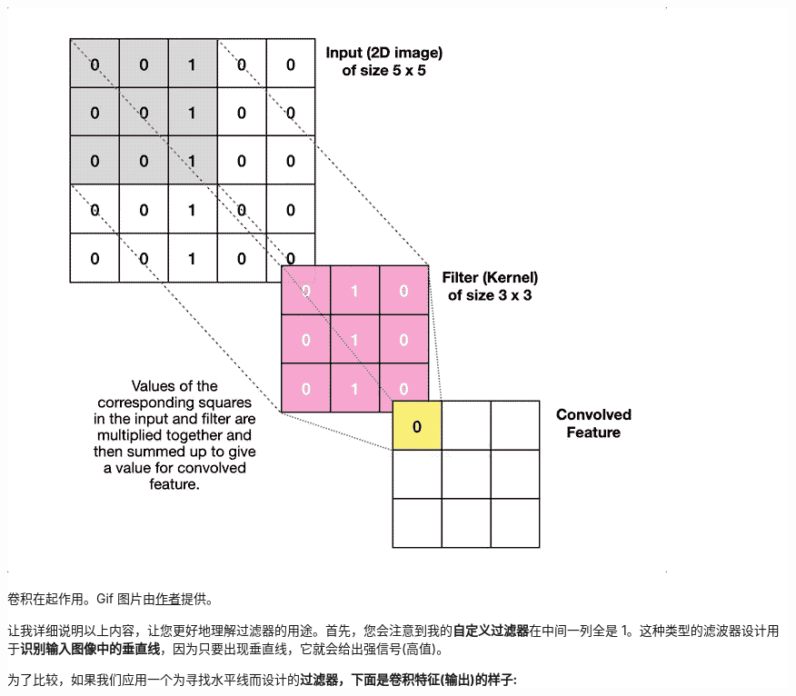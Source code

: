 ![](img/8af173c3c284c5fbe69aa89b826693ba.png)

卷积在起作用。Gif 图片由[作者](https://medium.com/@solclover)提供。

让我详细说明以上内容，让您更好地理解过滤器的用途。首先，您会注意到我的**自定义过滤器**在中间一列全是 1。这种类型的滤波器设计用于**识别输入图像中的垂直线**，因为只要出现垂直线，它就会给出强信号(高值)。

为了比较，如果我们应用一个为寻找水平线而设计的**过滤器，下面是卷积特征(输出)的样子:**
